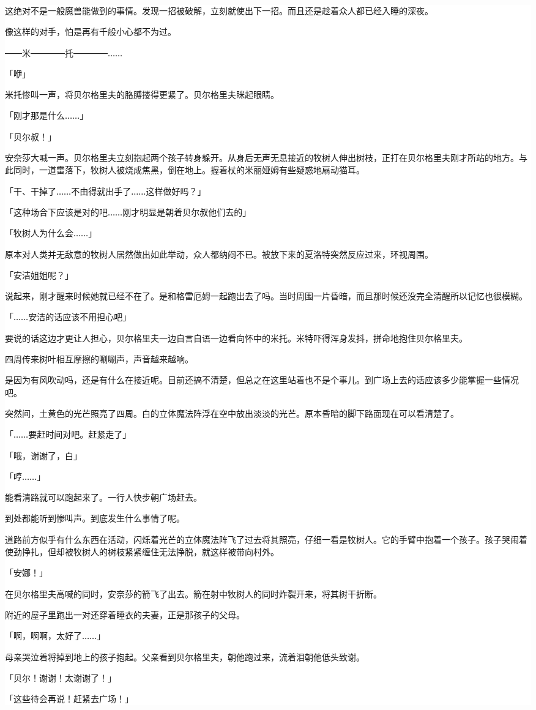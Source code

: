 这绝对不是一般魔兽能做到的事情。发现一招被破解，立刻就使出下一招。而且还是趁着众人都已经入睡的深夜。

像这样的对手，怕是再有千般小心都不为过。

——米————托————……

「咿」

米托惨叫一声，将贝尔格里夫的胳膊搂得更紧了。贝尔格里夫眯起眼睛。

「刚才那是什么……」

「贝尔叔！」

安奈莎大喊一声。贝尔格里夫立刻抱起两个孩子转身躲开。从身后无声无息接近的牧树人伸出树枝，正打在贝尔格里夫刚才所站的地方。与此同时，一道雷落下，牧树人被烧成焦黑，倒在地上。握着杖的米丽娅姆有些疑惑地扇动猫耳。

「干、干掉了……不由得就出手了……这样做好吗？」

「这种场合下应该是对的吧……刚才明显是朝着贝尔叔他们去的」

「牧树人为什么会……」

原本对人类并无敌意的牧树人居然做出如此举动，众人都纳闷不已。被放下来的夏洛特突然反应过来，环视周围。

「安洁姐姐呢？」

说起来，刚才醒来时候她就已经不在了。是和格雷厄姆一起跑出去了吗。当时周围一片昏暗，而且那时候还没完全清醒所以记忆也很模糊。

「……安洁的话应该不用担心吧」

要说的话这边才更让人担心，贝尔格里夫一边自言自语一边看向怀中的米托。米特吓得浑身发抖，拼命地抱住贝尔格里夫。

四周传来树叶相互摩擦的唰唰声，声音越来越响。

是因为有风吹动吗，还是有什么在接近呢。目前还搞不清楚，但总之在这里站着也不是个事儿。到广场上去的话应该多少能掌握一些情况吧。

突然间，土黄色的光芒照亮了四周。白的立体魔法阵浮在空中放出淡淡的光芒。原本昏暗的脚下路面现在可以看清楚了。

「……要赶时间对吧。赶紧走了」

「哦，谢谢了，白」

「哼……」

能看清路就可以跑起来了。一行人快步朝广场赶去。

到处都能听到惨叫声。到底发生什么事情了呢。

道路前方似乎有什么东西在活动，闪烁着光芒的立体魔法阵飞了过去将其照亮，仔细一看是牧树人。它的手臂中抱着一个孩子。孩子哭闹着使劲挣扎，但却被牧树人的树枝紧紧缠住无法挣脱，就这样被带向村外。

「安娜！」

在贝尔格里夫高喊的同时，安奈莎的箭飞了出去。箭在射中牧树人的同时炸裂开来，将其树干折断。

附近的屋子里跑出一对还穿着睡衣的夫妻，正是那孩子的父母。

「啊，啊啊，太好了……」

母亲哭泣着将掉到地上的孩子抱起。父亲看到贝尔格里夫，朝他跑过来，流着泪朝他低头致谢。

「贝尔！谢谢！太谢谢了！」

「这些待会再说！赶紧去广场！」
